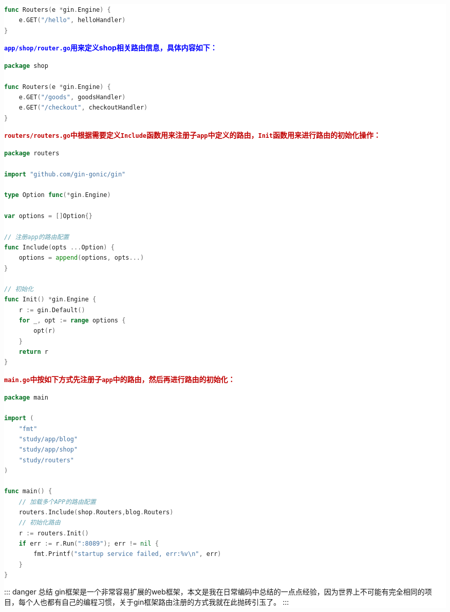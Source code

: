 ```go
func Routers(e *gin.Engine) {
	e.GET("/hello", helloHandler)
}
```

<font color="blue"><b>`app/shop/router.go`用来定义shop相关路由信息，具体内容如下：</b></font>
```go
package shop

func Routers(e *gin.Engine) {
	e.GET("/goods", goodsHandler)
	e.GET("/checkout", checkoutHandler)
}
```

<font color="color"><b>`routers/routers.go`中根据需要定义`Include`函数用来注册子`app`中定义的路由，`Init`函数用来进行路由的初始化操作：</b></font>
```go
package routers

import "github.com/gin-gonic/gin"

type Option func(*gin.Engine)

var options = []Option{}

// 注册app的路由配置
func Include(opts ...Option) {
	options = append(options, opts...)
}

// 初始化
func Init() *gin.Engine {
	r := gin.Default()
	for _, opt := range options {
		opt(r)
	}
	return r
}
```
<font color="color"><b>`main.go`中按如下方式先注册子`app`中的路由，然后再进行路由的初始化：</b></font>
```go
package main

import (
	"fmt"
	"study/app/blog"
	"study/app/shop"
	"study/routers"
)

func main() {
	// 加载多个APP的路由配置
	routers.Include(shop.Routers,blog.Routers)
	// 初始化路由
	r := routers.Init()
	if err := r.Run(":8089"); err != nil {
		fmt.Printf("startup service failed, err:%v\n", err)
	}
}
```
::: danger 总结
gin框架是一个非常容易扩展的web框架，本文是我在日常编码中总结的一点点经验，因为世界上不可能有完全相同的项目，每个人也都有自己的编程习惯，关于gin框架路由注册的方式我就在此抛砖引玉了。
:::